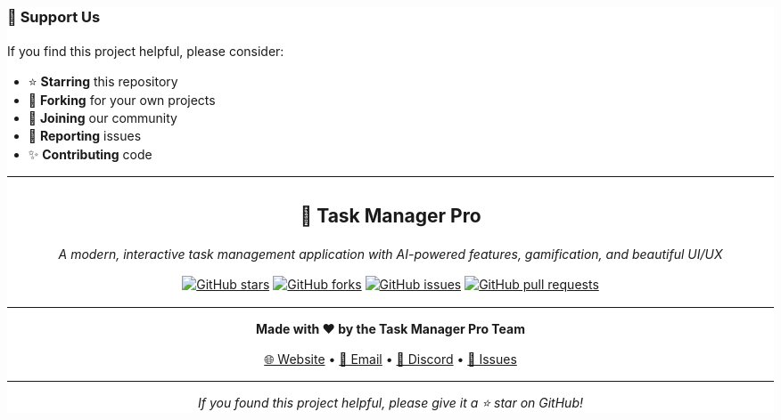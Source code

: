 

### 💖 **Support Us**

If you find this project helpful, please consider:

- ⭐ **Starring** this repository
- 🍴 **Forking** for your own projects
- 💬 **Joining** our community
- 🐛 **Reporting** issues
- ✨ **Contributing** code

</div>

---

<div align="center">

## 🚀 **Task Manager Pro**

*A modern, interactive task management application with AI-powered features, gamification, and beautiful UI/UX*

[![GitHub stars](https://img.shields.io/github/stars/yourusername/task-manager-pro?style=social)](https://github.com/yourusername/task-manager-pro/stargazers)
[![GitHub forks](https://img.shields.io/github/forks/yourusername/task-manager-pro?style=social)](https://github.com/yourusername/task-manager-pro/network)
[![GitHub issues](https://img.shields.io/github/issues/yourusername/task-manager-pro)](https://github.com/yourusername/task-manager-pro/issues)
[![GitHub pull requests](https://img.shields.io/github/issues-pr/yourusername/task-manager-pro)](https://github.com/yourusername/task-manager-pro/pulls)

---

**Made with ❤️ by the Task Manager Pro Team**

[🌐 Website](#) • [📧 Email](mailto:support@taskflow.com) • [💬 Discord](https://discord.gg/taskflow) • [🐛 Issues](https://github.com/yourusername/task-manager-pro/issues)

---

*If you found this project helpful, please give it a ⭐ star on GitHub!*

</div> 